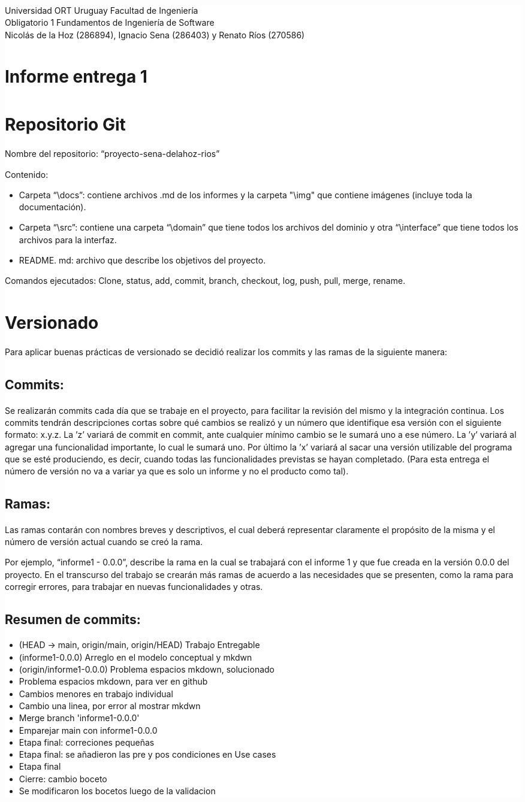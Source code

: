 Universidad ORT Uruguay Facultad de Ingeniería       
Obligatorio 1 Fundamentos de Ingeniería de Software      
Nicolás de la Hoz (286894), Ignacio Sena (286403) y Renato Ríos (270586)     

# Informe entrega 1

# Repositorio Git

Nombre del repositorio: “proyecto-sena-delahoz-rios”

Contenido:

-   Carpeta “\docs”: contiene archivos .md de los informes y la carpeta "\img" que contiene imágenes (incluye toda la documentación).
    
-   Carpeta “\src”: contiene una carpeta “\domain” que tiene todos los archivos del dominio y otra “\interface” que tiene todos los archivos para la interfaz.
    
-   README. md: archivo que describe los objetivos del proyecto.
    
Comandos ejecutados: 
Clone, status, add, commit, branch, checkout, log, push, pull, merge, rename.

# Versionado

Para aplicar buenas prácticas de versionado se decidió realizar los commits y las ramas de la siguiente manera:

## Commits:

Se realizarán commits cada día que se trabaje en el proyecto, para facilitar la revisión del mismo y la integración continua. Los commits tendrán descripciones cortas sobre qué cambios se realizó y un número que identifique esa versión con el siguiente formato: x.y.z. La ’z’ variará de commit en commit, ante cualquier mínimo cambio se le sumará uno a ese número. La ’y’ variará al agregar una funcionalidad importante, lo cual le sumará uno. Por último la ’x’ variará al sacar una versión utilizable del programa que se esté produciendo, es decir, cuando todas las funcionalidades previstas se hayan completado. (Para esta entrega el número de versión no va a variar ya que es solo un informe y no el producto como tal).

## Ramas:

Las ramas contarán con nombres breves y descriptivos, el cual deberá representar claramente el propósito de la misma y el número de versión actual cuando se creó la rama.

Por ejemplo, “informe1 - 0.0.0”, describe la rama en la cual se trabajará con el informe 1 y que fue creada en la versión 0.0.0 del proyecto. En el transcurso del trabajo se crearán más ramas de acuerdo a las necesidades que se presenten, como la rama para corregir errores, para trabajar en nuevas funcionalidades y otras.

## Resumen de commits:
- (HEAD -> main, origin/main, origin/HEAD) Trabajo Entregable
- (informe1-0.0.0) Arreglo en el modelo conceptual y mkdwn
- (origin/informe1-0.0.0) Problema espacios mkdown, solucionado
- Problema espacios mkdown, para ver en github
- Cambios menores en trabajo individual
- Cambio una linea, por error al mostrar mkdwn
- Merge branch 'informe1-0.0.0'
- Emparejar main con informe1-0.0.0
- Etapa final: correciones pequeñas
- Etapa final: se añadieron las pre y pos condiciones en Use cases
- Etapa final
- Cierre: cambio boceto
- Se modificaron los bocetos luego de la validacion